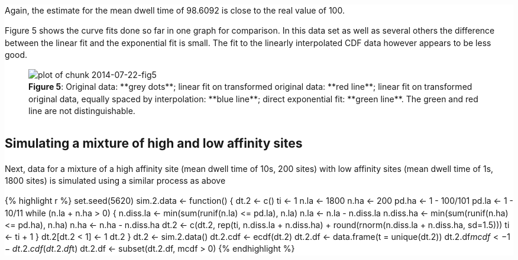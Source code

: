 Again, the estimate for the mean dwell time of 98.6092 is close
to the real value of 100.

Figure 5 shows the curve fits done so far in one graph for comparison. In this
data set as well as several others the difference between the linear fit and
the exponential fit is small. The fit to the linearly interpolated CDF
data however appears to be less good.

<figure>
<img src="http://wresch.github.io/assets/140719_fitting_exp_decay_models/2014-07-22-fig5.png" title="plot of chunk 2014-07-22-fig5" alt="plot of chunk 2014-07-22-fig5" style="display: block; margin: auto;" />
<figcaption><b>Figure 5</b>: Original data: **grey dots**; linear fit on transformed
original data: **red line**; linear fit on transformed original data, equally spaced
by interpolation: **blue line**; direct exponential fit: **green line**. The green
and red line are not distinguishable.
</figcaption>
</figure>


## Simulating a mixture of high and low affinity sites

Next, data for a mixture of a high affinity site (mean dwell time of 10s, 200 sites)
with low affinity sites (mean dwell time of 1s, 1800 sites) is simulated using
a similar process as above


{% highlight r %}
set.seed(5620)
sim.2.data <- function() {
  dt.2 <- c()
  ti <- 1
  n.la  <- 1800
  n.ha  <- 200
  pd.ha <- 1 - 100/101
  pd.la <- 1 - 10/11
  while (n.la + n.ha > 0) {
    n.diss.la <- min(sum(runif(n.la) <= pd.la), n.la)
    n.la <- n.la - n.diss.la
    n.diss.ha <- min(sum(runif(n.ha) <= pd.ha), n.ha)
    n.ha <- n.ha - n.diss.ha
    dt.2 <- c(dt.2, rep(ti, n.diss.la + n.diss.ha) + 
                round(rnorm(n.diss.la + n.diss.ha, sd=1.5)))
    ti <- ti + 1
  }
  dt.2[dt.2 < 1] <- 1
  dt.2
}
dt.2 <- sim.2.data()
dt.2.cdf <- ecdf(dt.2)
dt.2.df <- data.frame(t = unique(dt.2))
dt.2.df$mcdf <- 1 - dt.2.cdf(dt.2.df$t)
dt.2.df <- subset(dt.2.df, mcdf > 0)
{% endhighlight %}
